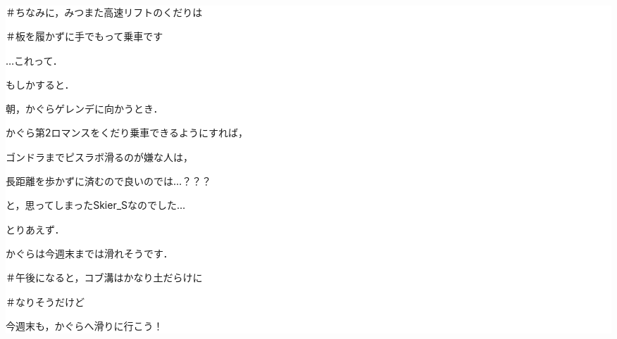 


＃ちなみに，みつまた高速リフトのくだりは


＃板を履かずに手でもって乗車です





…これって．


もしかすると．


朝，かぐらゲレンデに向かうとき．


かぐら第2ロマンスをくだり乗車できるようにすれば，


ゴンドラまでピスラボ滑るのが嫌な人は，


長距離を歩かずに済むので良いのでは…？？？


と，思ってしまったSkier_Sなのでした…





とりあえず．


かぐらは今週末までは滑れそうです．


＃午後になると，コブ溝はかなり土だらけに


＃なりそうだけど


今週末も，かぐらへ滑りに行こう！
